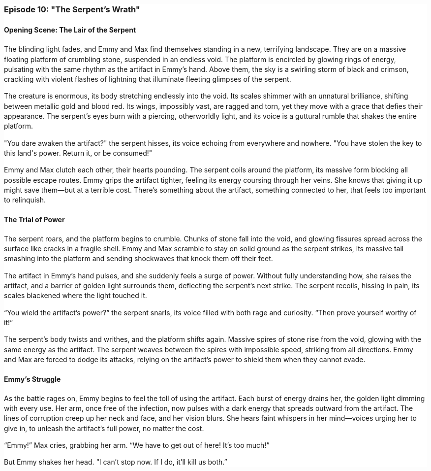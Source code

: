 
### **Episode 10: "The Serpent’s Wrath"**

#### **Opening Scene: The Lair of the Serpent**
The blinding light fades, and Emmy and Max find themselves standing in a new, terrifying landscape. They are on a massive floating platform of crumbling stone, suspended in an endless void. The platform is encircled by glowing rings of energy, pulsating with the same rhythm as the artifact in Emmy’s hand. Above them, the sky is a swirling storm of black and crimson, crackling with violent flashes of lightning that illuminate fleeting glimpses of the serpent.

The creature is enormous, its body stretching endlessly into the void. Its scales shimmer with an unnatural brilliance, shifting between metallic gold and blood red. Its wings, impossibly vast, are ragged and torn, yet they move with a grace that defies their appearance. The serpent’s eyes burn with a piercing, otherworldly light, and its voice is a guttural rumble that shakes the entire platform.

"You dare awaken the artifact?" the serpent hisses, its voice echoing from everywhere and nowhere. "You have stolen the key to this land's power. Return it, or be consumed!"

Emmy and Max clutch each other, their hearts pounding. The serpent coils around the platform, its massive form blocking all possible escape routes. Emmy grips the artifact tighter, feeling its energy coursing through her veins. She knows that giving it up might save them—but at a terrible cost. There’s something about the artifact, something connected to her, that feels too important to relinquish.

#### **The Trial of Power**
The serpent roars, and the platform begins to crumble. Chunks of stone fall into the void, and glowing fissures spread across the surface like cracks in a fragile shell. Emmy and Max scramble to stay on solid ground as the serpent strikes, its massive tail smashing into the platform and sending shockwaves that knock them off their feet.

The artifact in Emmy’s hand pulses, and she suddenly feels a surge of power. Without fully understanding how, she raises the artifact, and a barrier of golden light surrounds them, deflecting the serpent’s next strike. The serpent recoils, hissing in pain, its scales blackened where the light touched it.

“You wield the artifact’s power?” the serpent snarls, its voice filled with both rage and curiosity. “Then prove yourself worthy of it!”

The serpent’s body twists and writhes, and the platform shifts again. Massive spires of stone rise from the void, glowing with the same energy as the artifact. The serpent weaves between the spires with impossible speed, striking from all directions. Emmy and Max are forced to dodge its attacks, relying on the artifact’s power to shield them when they cannot evade.

#### **Emmy’s Struggle**
As the battle rages on, Emmy begins to feel the toll of using the artifact. Each burst of energy drains her, the golden light dimming with every use. Her arm, once free of the infection, now pulses with a dark energy that spreads outward from the artifact. The lines of corruption creep up her neck and face, and her vision blurs. She hears faint whispers in her mind—voices urging her to give in, to unleash the artifact’s full power, no matter the cost.

“Emmy!” Max cries, grabbing her arm. “We have to get out of here! It’s too much!”

But Emmy shakes her head. “I can’t stop now. If I do, it’ll kill us both.”
